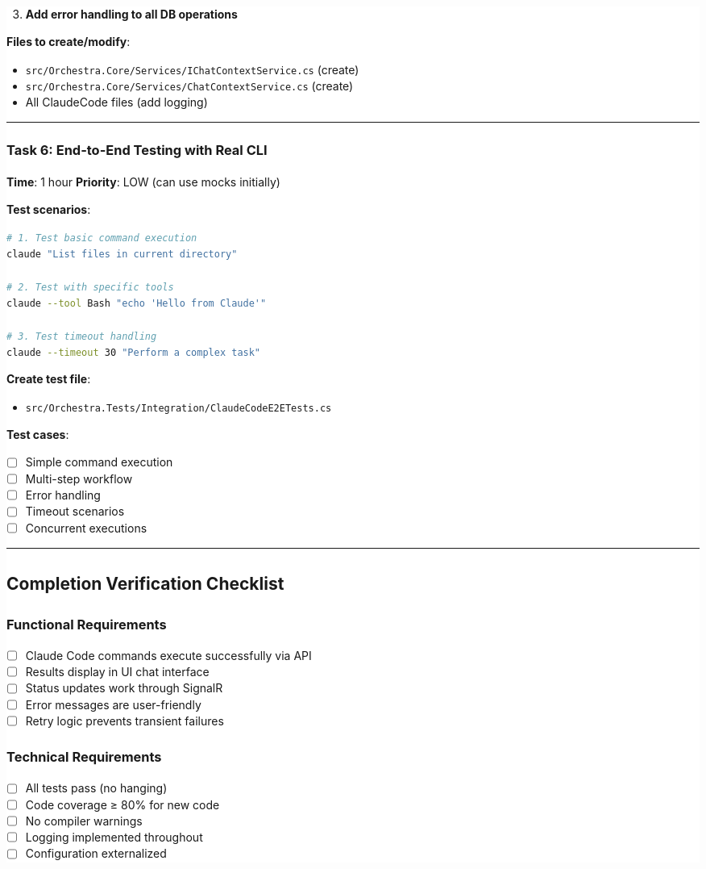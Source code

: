 3. **Add error handling to all DB operations**

**Files to create/modify**:
- `src/Orchestra.Core/Services/IChatContextService.cs` (create)
- `src/Orchestra.Core/Services/ChatContextService.cs` (create)
- All ClaudeCode files (add logging)

---

### Task 6: End-to-End Testing with Real CLI
**Time**: 1 hour
**Priority**: LOW (can use mocks initially)

**Test scenarios**:
```bash
# 1. Test basic command execution
claude "List files in current directory"

# 2. Test with specific tools
claude --tool Bash "echo 'Hello from Claude'"

# 3. Test timeout handling
claude --timeout 30 "Perform a complex task"
```

**Create test file**:
- `src/Orchestra.Tests/Integration/ClaudeCodeE2ETests.cs`

**Test cases**:
- [ ] Simple command execution
- [ ] Multi-step workflow
- [ ] Error handling
- [ ] Timeout scenarios
- [ ] Concurrent executions

---

## Completion Verification Checklist

### Functional Requirements
- [ ] Claude Code commands execute successfully via API
- [ ] Results display in UI chat interface
- [ ] Status updates work through SignalR
- [ ] Error messages are user-friendly
- [ ] Retry logic prevents transient failures

### Technical Requirements
- [ ] All tests pass (no hanging)
- [ ] Code coverage ≥ 80% for new code
- [ ] No compiler warnings
- [ ] Logging implemented throughout
- [ ] Configuration externalized
